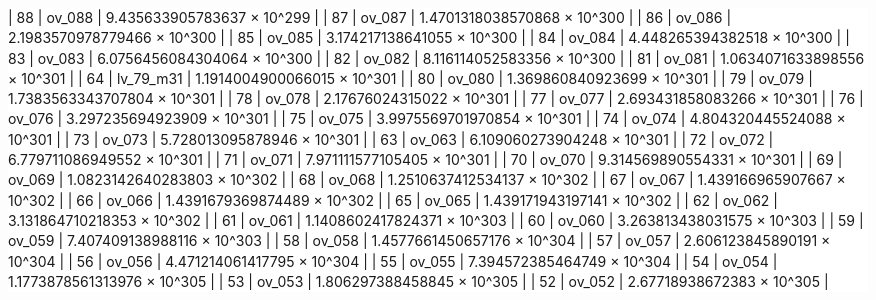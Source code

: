 | 88 | ov_088 | 9.435633905783637 × 10^299 |
| 87 | ov_087 | 1.4701318038570868 × 10^300 |
| 86 | ov_086 | 2.1983570978779466 × 10^300 |
| 85 | ov_085 | 3.174217138641055 × 10^300 |
| 84 | ov_084 | 4.448265394382518 × 10^300 |
| 83 | ov_083 | 6.0756456084304064 × 10^300 |
| 82 | ov_082 | 8.116114052583356 × 10^300 |
| 81 | ov_081 | 1.0634071633898556 × 10^301 |
| 64 | lv_79_m31 | 1.1914004900066015 × 10^301 |
| 80 | ov_080 | 1.369860840923699 × 10^301 |
| 79 | ov_079 | 1.7383563343707804 × 10^301 |
| 78 | ov_078 | 2.17676024315022 × 10^301 |
| 77 | ov_077 | 2.693431858083266 × 10^301 |
| 76 | ov_076 | 3.297235694923909 × 10^301 |
| 75 | ov_075 | 3.9975569701970854 × 10^301 |
| 74 | ov_074 | 4.804320445524088 × 10^301 |
| 73 | ov_073 | 5.728013095878946 × 10^301 |
| 63 | ov_063 | 6.109060273904248 × 10^301 |
| 72 | ov_072 | 6.779711086949552 × 10^301 |
| 71 | ov_071 | 7.971111577105405 × 10^301 |
| 70 | ov_070 | 9.314569890554331 × 10^301 |
| 69 | ov_069 | 1.0823142640283803 × 10^302 |
| 68 | ov_068 | 1.2510637412534137 × 10^302 |
| 67 | ov_067 | 1.439166965907667 × 10^302 |
| 66 | ov_066 | 1.4391679369874489 × 10^302 |
| 65 | ov_065 | 1.439171943197141 × 10^302 |
| 62 | ov_062 | 3.131864710218353 × 10^302 |
| 61 | ov_061 | 1.1408602417824371 × 10^303 |
| 60 | ov_060 | 3.263813438031575 × 10^303 |
| 59 | ov_059 | 7.407409138988116 × 10^303 |
| 58 | ov_058 | 1.4577661450657176 × 10^304 |
| 57 | ov_057 | 2.606123845890191 × 10^304 |
| 56 | ov_056 | 4.471214061417795 × 10^304 |
| 55 | ov_055 | 7.394572385464749 × 10^304 |
| 54 | ov_054 | 1.1773878561313976 × 10^305 |
| 53 | ov_053 | 1.806297388458845 × 10^305 |
| 52 | ov_052 | 2.67718938672383 × 10^305 |